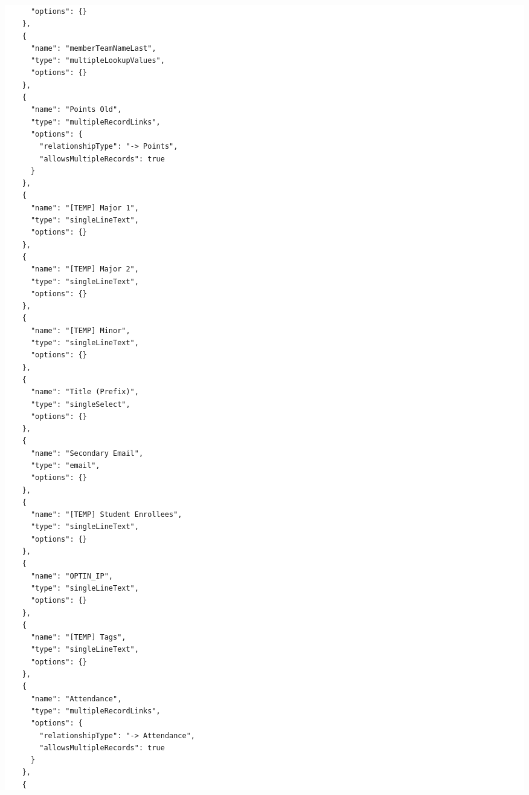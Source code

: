           "options": {}
        },
        {
          "name": "memberTeamNameLast",
          "type": "multipleLookupValues",
          "options": {}
        },
        {
          "name": "Points Old",
          "type": "multipleRecordLinks",
          "options": {
            "relationshipType": "-> Points",
            "allowsMultipleRecords": true
          }
        },
        {
          "name": "[TEMP] Major 1",
          "type": "singleLineText",
          "options": {}
        },
        {
          "name": "[TEMP] Major 2",
          "type": "singleLineText",
          "options": {}
        },
        {
          "name": "[TEMP] Minor",
          "type": "singleLineText",
          "options": {}
        },
        {
          "name": "Title (Prefix)",
          "type": "singleSelect",
          "options": {}
        },
        {
          "name": "Secondary Email",
          "type": "email",
          "options": {}
        },
        {
          "name": "[TEMP] Student Enrollees",
          "type": "singleLineText",
          "options": {}
        },
        {
          "name": "OPTIN_IP",
          "type": "singleLineText",
          "options": {}
        },
        {
          "name": "[TEMP] Tags",
          "type": "singleLineText",
          "options": {}
        },
        {
          "name": "Attendance",
          "type": "multipleRecordLinks",
          "options": {
            "relationshipType": "-> Attendance",
            "allowsMultipleRecords": true
          }
        },
        {